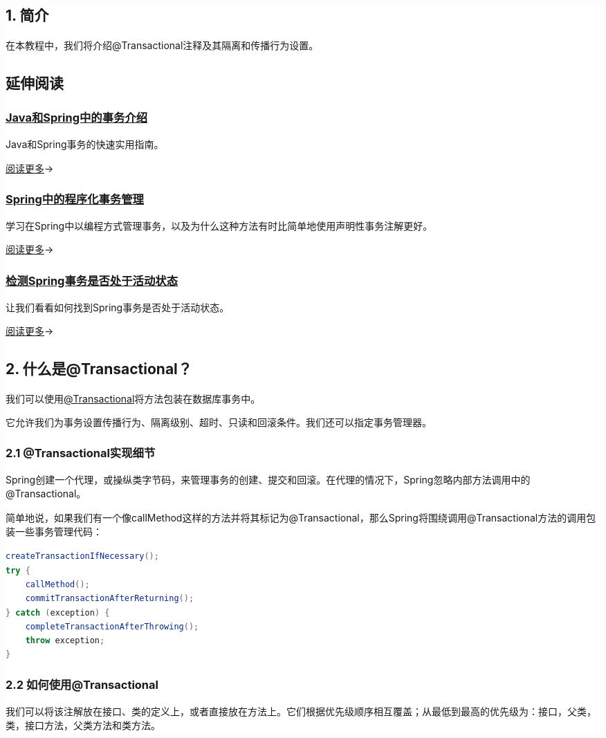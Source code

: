 ## 1. 简介

在本教程中，我们将介绍@Transactional注释及其隔离和传播行为设置。

## 延伸阅读

### [Java和Spring中的事务介绍](https://www.baeldung.com/java-transactions)

Java和Spring事务的快速实用指南。

[阅读更多](https://www.baeldung.com/java-transactions)→

### [Spring中的程序化事务管理](https://www.baeldung.com/spring-programmatic-transaction-management)

学习在Spring中以编程方式管理事务，以及为什么这种方法有时比简单地使用声明性事务注解更好。

[阅读更多](https://www.baeldung.com/spring-programmatic-transaction-management)→

### [检测Spring事务是否处于活动状态](https://www.baeldung.com/spring-transaction-active)

让我们看看如何找到Spring事务是否处于活动状态。

[阅读更多](https://www.baeldung.com/spring-transaction-active)→

## 2. 什么是@Transactional？

我们可以使用[@Transactional](https://www.baeldung.com/transaction-configuration-with-jpa-and-spring)将方法包装在数据库事务中。

它允许我们为事务设置传播行为、隔离级别、超时、只读和回滚条件。我们还可以指定事务管理器。

### 2.1 @Transactional实现细节

Spring创建一个代理，或操纵类字节码，来管理事务的创建、提交和回滚。在代理的情况下，Spring忽略内部方法调用中的@Transactional。

简单地说，如果我们有一个像callMethod这样的方法并将其标记为@Transactional，那么Spring将围绕调用@Transactional方法的调用包装一些事务管理代码：

```java
createTransactionIfNecessary();
try {
    callMethod();
    commitTransactionAfterReturning();
} catch (exception) {
    completeTransactionAfterThrowing();
    throw exception;
}
```

### 2.2 如何使用@Transactional

我们可以将该注解放在接口、类的定义上，或者直接放在方法上。它们根据优先级顺序相互覆盖；从最低到最高的优先级为：接口，父类，类，接口方法，父类方法和类方法。
